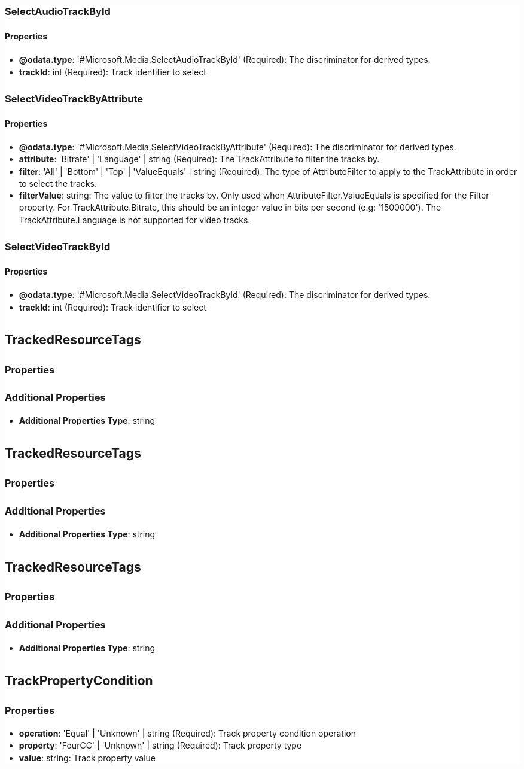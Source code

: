 ### SelectAudioTrackById
#### Properties
* **@odata.type**: '#Microsoft.Media.SelectAudioTrackById' (Required): The discriminator for derived types.
* **trackId**: int (Required): Track identifier to select

### SelectVideoTrackByAttribute
#### Properties
* **@odata.type**: '#Microsoft.Media.SelectVideoTrackByAttribute' (Required): The discriminator for derived types.
* **attribute**: 'Bitrate' | 'Language' | string (Required): The TrackAttribute to filter the tracks by.
* **filter**: 'All' | 'Bottom' | 'Top' | 'ValueEquals' | string (Required): The type of AttributeFilter to apply to the TrackAttribute in order to select the tracks.
* **filterValue**: string: The value to filter the tracks by.  Only used when AttributeFilter.ValueEquals is specified for the Filter property. For TrackAttribute.Bitrate, this should be an integer value in bits per second (e.g: '1500000').  The TrackAttribute.Language is not supported for video tracks.

### SelectVideoTrackById
#### Properties
* **@odata.type**: '#Microsoft.Media.SelectVideoTrackById' (Required): The discriminator for derived types.
* **trackId**: int (Required): Track identifier to select


## TrackedResourceTags
### Properties
### Additional Properties
* **Additional Properties Type**: string

## TrackedResourceTags
### Properties
### Additional Properties
* **Additional Properties Type**: string

## TrackedResourceTags
### Properties
### Additional Properties
* **Additional Properties Type**: string

## TrackPropertyCondition
### Properties
* **operation**: 'Equal' | 'Unknown' | string (Required): Track property condition operation
* **property**: 'FourCC' | 'Unknown' | string (Required): Track property type
* **value**: string: Track property value
